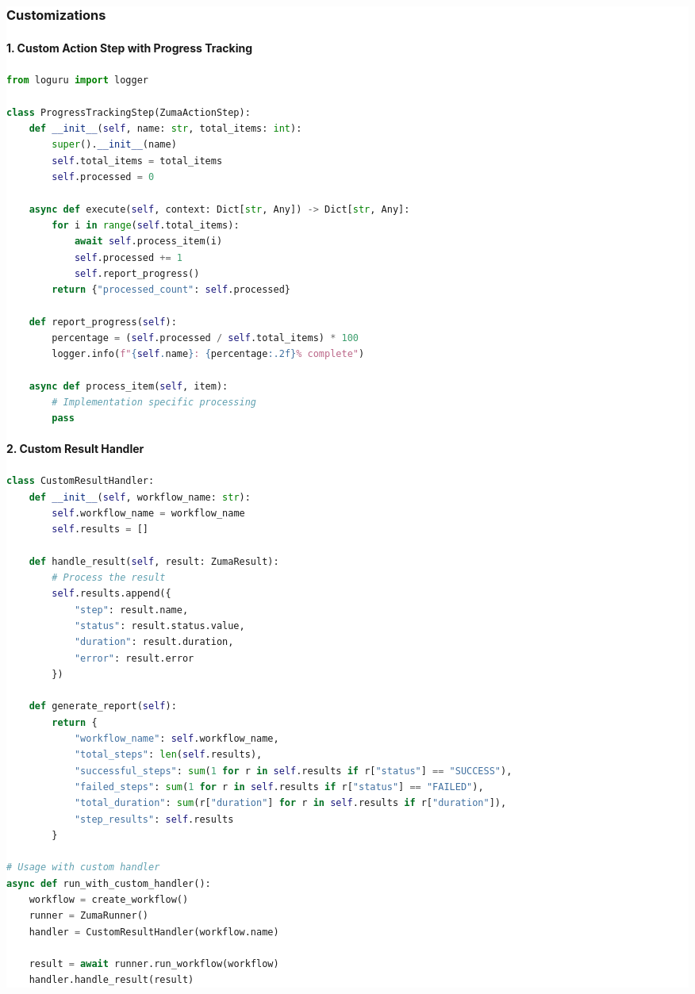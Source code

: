 ### Customizations

#### 1. Custom Action Step with Progress Tracking

```python
from loguru import logger

class ProgressTrackingStep(ZumaActionStep):
    def __init__(self, name: str, total_items: int):
        super().__init__(name)
        self.total_items = total_items
        self.processed = 0

    async def execute(self, context: Dict[str, Any]) -> Dict[str, Any]:
        for i in range(self.total_items):
            await self.process_item(i)
            self.processed += 1
            self.report_progress()
        return {"processed_count": self.processed}

    def report_progress(self):
        percentage = (self.processed / self.total_items) * 100
        logger.info(f"{self.name}: {percentage:.2f}% complete")

    async def process_item(self, item):
        # Implementation specific processing
        pass
```

#### 2. Custom Result Handler

```python
class CustomResultHandler:
    def __init__(self, workflow_name: str):
        self.workflow_name = workflow_name
        self.results = []

    def handle_result(self, result: ZumaResult):
        # Process the result
        self.results.append({
            "step": result.name,
            "status": result.status.value,
            "duration": result.duration,
            "error": result.error
        })

    def generate_report(self):
        return {
            "workflow_name": self.workflow_name,
            "total_steps": len(self.results),
            "successful_steps": sum(1 for r in self.results if r["status"] == "SUCCESS"),
            "failed_steps": sum(1 for r in self.results if r["status"] == "FAILED"),
            "total_duration": sum(r["duration"] for r in self.results if r["duration"]),
            "step_results": self.results
        }

# Usage with custom handler
async def run_with_custom_handler():
    workflow = create_workflow()
    runner = ZumaRunner()
    handler = CustomResultHandler(workflow.name)

    result = await runner.run_workflow(workflow)
    handler.handle_result(result)
```